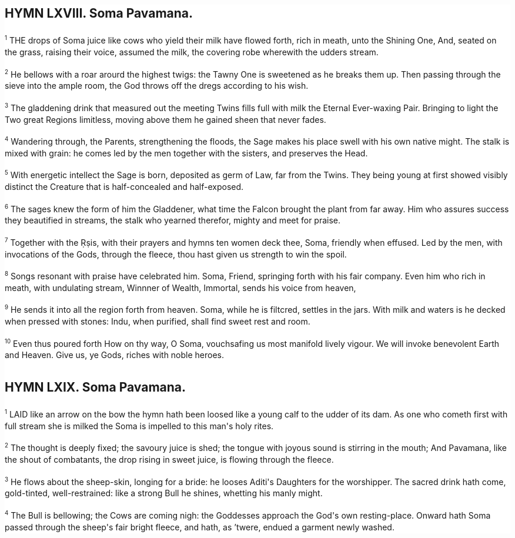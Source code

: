 <span id="h68"></span>

## HYMN LXVIII. Soma Pavamana.

<p id="v1"><sup><small>1</small></sup>  THE drops of Soma juice like cows who yield their milk have flowed forth, rich in meath, unto the Shining One,
And, seated on the grass, raising their voice, assumed the milk, the covering robe wherewith the udders stream.
<p id="v2"><sup><small>2</small></sup>  He bellows with a roar arourd the highest twigs: the Tawny One is sweetened as he breaks them up.
Then passing through the sieve into the ample room, the God throws off the dregs according to his wish.
<p id="v3"><sup><small>3</small></sup>  The gladdening drink that measured out the meeting Twins fills full with milk the Eternal Ever-waxing Pair.
Bringing to light the Two great Regions limitless, moving above them he gained sheen that never fades.
<p id="v4"><sup><small>4</small></sup>  Wandering through, the Parents, strengthening the floods, the Sage makes his place swell with his own native might.
The stalk is mixed with grain: he comes led by the men together with the sisters, and preserves the Head.
<p id="v5"><sup><small>5</small></sup>  With energetic intellect the Sage is born, deposited as germ of Law, far from the Twins.
They being young at first showed visibly distinct the Creature that is half-concealed and half-exposed.
<p id="v6"><sup><small>6</small></sup>  The sages knew the form of him the Gladdener, what time the Falcon brought the plant from far away.
Him who assures success they beautified in streams, the stalk who yearned therefor, mighty and meet for praise.
<p id="v7"><sup><small>7</small></sup>  Together with the Ṛṣis, with their prayers and hymns ten women deck thee, Soma, friendly when effused.
Led by the men, with invocations of the Gods, through the fleece, thou hast given us strength to win the spoil.
<p id="v8"><sup><small>8</small></sup>  Songs resonant with praise have celebrated him. Soma, Friend, springing forth with his fair company.
Even him who rich in meath, with undulating stream, Winnner of Wealth, Immortal, sends his voice from heaven,
<p id="v9"><sup><small>9</small></sup>  He sends it into all the region forth from heaven. Soma, while he is filtcred, settles in the jars.
With milk and waters is he decked when pressed with stones: Indu, when purified, shall find sweet rest and room.
<p id="v10"><sup><small>10</small></sup>  Even thus poured forth How on thy way, O Soma, vouchsafing us most manifold lively vigour.
We will invoke benevolent Earth and Heaven. Give us, ye Gods, riches with noble heroes.

<span id="h69"></span>

## HYMN LXIX. Soma Pavamana.

<p id="v1"><sup><small>1</small></sup>  LAID like an arrow on the bow the hymn hath been loosed like a young calf to the udder of its dam.
As one who cometh first with full stream she is milked the Soma is impelled to this man's holy rites.
<p id="v2"><sup><small>2</small></sup>  The thought is deeply fixed; the savoury juice is shed; the tongue with joyous sound is stirring in the mouth;
And Pavamana, like the shout of combatants, the drop rising in sweet juice, is flowing through the fleece.
<p id="v3"><sup><small>3</small></sup>  He flows about the sheep-skin, longing for a bride: he looses Aditi's Daughters for the worshipper.
The sacred drink hath come, gold-tinted, well-restrained: like a strong Bull he shines, whetting his manly might.
<p id="v4"><sup><small>4</small></sup>  The Bull is bellowing; the Cows are coming nigh: the Goddesses approach the God's own resting-place.
Onward hath Soma passed through the sheep's fair bright fleece, and hath, as ’twere, endued a garment newly washed.